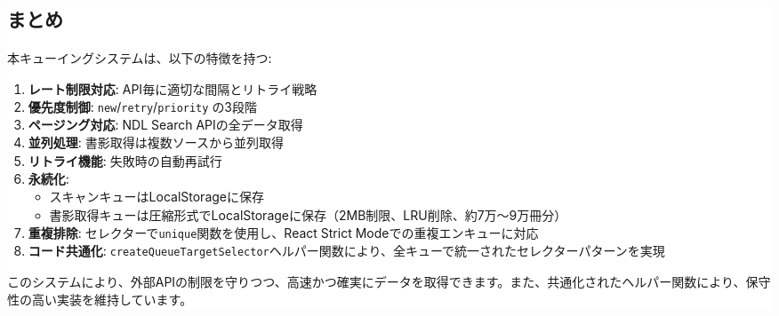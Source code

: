 
## まとめ

本キューイングシステムは、以下の特徴を持つ:

1. **レート制限対応**: API毎に適切な間隔とリトライ戦略
2. **優先度制御**: `new`/`retry`/`priority` の3段階
3. **ページング対応**: NDL Search APIの全データ取得
4. **並列処理**: 書影取得は複数ソースから並列取得
5. **リトライ機能**: 失敗時の自動再試行
6. **永続化**:
   - スキャンキューはLocalStorageに保存
   - 書影取得キューは圧縮形式でLocalStorageに保存（2MB制限、LRU削除、約7万〜9万冊分）
7. **重複排除**: セレクターで`unique`関数を使用し、React Strict Modeでの重複エンキューに対応
8. **コード共通化**: `createQueueTargetSelector`ヘルパー関数により、全キューで統一されたセレクターパターンを実現

このシステムにより、外部APIの制限を守りつつ、高速かつ確実にデータを取得できます。また、共通化されたヘルパー関数により、保守性の高い実装を維持しています。
